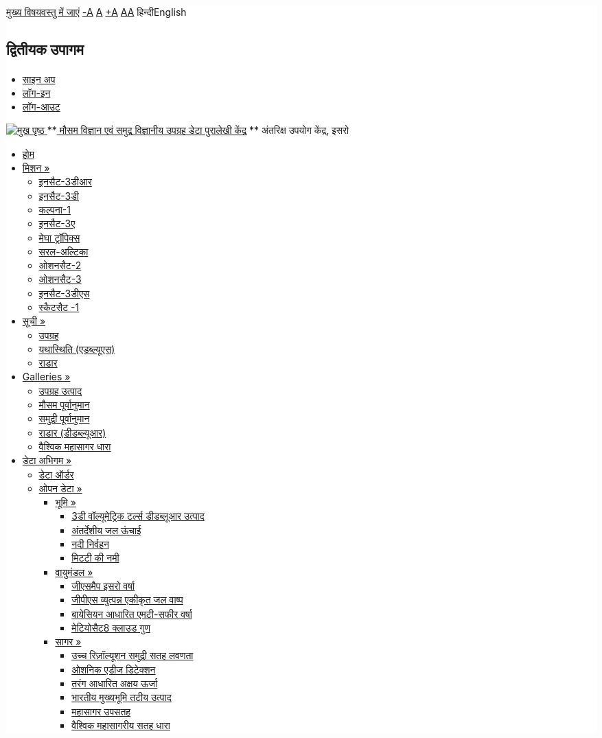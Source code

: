 [मुख्य विषयवस्तु में जाएं](https://www.mosdac.gov.in/meteosat8-cloud-properties?language=hi#main-content "Skip to main Content")
[-A](javascript:;) [A](javascript:;) [+A](javascript:;)
[A](javascript:drupalHighContrast.enableStyles\(\))[A](javascript:drupalHighContrast.disableStyles\(\))
हिन्दीEnglish
## द्वितीयक उपागम
  * [साइन अप](https://www.mosdac.gov.in/internal/registration?language=hi)
  * [लॉग-इन](https://www.mosdac.gov.in/internal/uops?language=hi)
  * [लॉग-आउट](https://www.mosdac.gov.in/internal/logout?language=hi)

[ ![मुख पृष्ठ](https://www.mosdac.gov.in/sites/default/files/mosdac_small.png) ](https://www.mosdac.gov.in/?language=hi "मुख पृष्ठ")
**[ मौसम विज्ञान एवं समुद्र विज्ञानीय उपग्रह डेटा पुरालेखी केंद्र](https://www.mosdac.gov.in/?language=hi "मुख पृष्ठ") **
अंतरिक्ष उपयोग केंद्र, इसरो 
  * [होम](https://www.mosdac.gov.in/?language=hi)
  * [मिशन »](https://www.mosdac.gov.in/meteosat8-cloud-properties?language=hi)
    * [इनसैट-3डीआर](https://www.mosdac.gov.in/insat-3dr?language=hi)
    * [इनसैट-3डी](https://www.mosdac.gov.in/insat-3d?language=hi)
    * [कल्पना-1](https://www.mosdac.gov.in/kalpana-1?language=hi)
    * [इनसैट-3ए](https://www.mosdac.gov.in/insat-3a?language=hi)
    * [मेघा ट्रॉपिक्स](https://www.mosdac.gov.in/megha-tropiques?language=hi)
    * [सरल-अल्टिका](https://www.mosdac.gov.in/saral-altika?language=hi)
    * [ओशनसैट-2](https://www.mosdac.gov.in/oceansat-2?language=hi)
    * [ओशनसैट-3](https://www.mosdac.gov.in/oceansat-3?language=hi)
    * [इनसैट-3डीएस](https://www.mosdac.gov.in/insat-3ds?language=hi)
    * [स्कैटसैट -1](https://www.mosdac.gov.in/scatsat-1?language=hi)
  * [सूची »](https://www.mosdac.gov.in/meteosat8-cloud-properties?language=hi)
    * [उपग्रह](https://www.mosdac.gov.in/internal/catalog-satellite?language=hi)
    * [यथास्थिति (एडब्ल्यूएस)](https://www.mosdac.gov.in/internal/catalog-insitu?language=hi)
    * [राडार](https://www.mosdac.gov.in/internal/catalog-radar?language=hi)
  * [Galleries »](https://www.mosdac.gov.in/meteosat8-cloud-properties?language=hi)
    * [ उपग्रह उत्पाद](https://www.mosdac.gov.in/internal/gallery?language=hi)
    * [मौसम पूर्वानुमान](https://www.mosdac.gov.in/internal/gallery/weather?language=hi)
    * [समुद्री पूर्वानुमान](https://www.mosdac.gov.in/internal/gallery/ocean?language=hi)
    * [राडार (डीडब्ल्यूआर)](https://www.mosdac.gov.in/internal/gallery/dwr?language=hi)
    * [वैश्विक महासागर धारा](https://www.mosdac.gov.in/internal/gallery/current?language=hi)
  * [डेटा अभिगम »](https://www.mosdac.gov.in/meteosat8-cloud-properties?language=hi)
    * [डेटा ऑर्डर](https://www.mosdac.gov.in/internal/uops?language=hi)
    * [ओपन डेटा »](https://www.mosdac.gov.in/meteosat8-cloud-properties?language=hi)
      * [भूमि »](https://www.mosdac.gov.in/meteosat8-cloud-properties?language=hi)
        * [3डी वॉल्यूमेट्रिक टर्ल्स डीडब्लूआर उत्पाद](https://www.mosdac.gov.in/3d-volumetric-terls-dwrproduct?language=hi)
        * [अंतर्देशीय जल ऊंचाई](https://www.mosdac.gov.in/inland-water-height?language=hi)
        * [नदी निर्वहन](https://www.mosdac.gov.in/river-discharge?language=hi)
        * [मिटटी की नमी](https://www.mosdac.gov.in/soil-moisture-0?language=hi)
      * [वायुमंडल »](https://www.mosdac.gov.in/meteosat8-cloud-properties?language=hi)
        * [जीएसमैप इसरो वर्षा](https://www.mosdac.gov.in/gsmap-isro-rain?language=hi)
        * [जीपीएस व्युत्पन्न एकीकृत जल वाष्प](https://www.mosdac.gov.in/gps-derived-integrated-water-vapour?language=hi)
        * [बायेसियन आधारित एमटी-सफीर वर्षा](https://www.mosdac.gov.in/bayesian-based-mt-saphir-rainfall?language=hi)
        * [मेटियोसैट8 क्लाउड गुण](https://www.mosdac.gov.in/meteosat8-cloud-properties?language=hi)
      * [सागर »](https://www.mosdac.gov.in/meteosat8-cloud-properties?language=hi)
        * [उच्च रिज़ॉल्यूशन समुद्री सतह लवणता](https://www.mosdac.gov.in/high-resolution-sea-surface-salinity?language=hi)
        * [ओशनिक एडीज डिटेक्शन](https://www.mosdac.gov.in/oceanic-eddies-detection?language=hi)
        * [तरंग आधारित अक्षय ऊर्जा](https://www.mosdac.gov.in/wave-based-renewable-energy?language=hi)
        * [भारतीय मुख्यभूमि तटीय उत्पाद](https://www.mosdac.gov.in/indian-mainland-coastal-product?language=hi)
        * [महासागर उपसतह](https://www.mosdac.gov.in/global-ocean-surface-current?language=hi)
        * [वैश्विक महासागरीय सतह धारा](https://www.mosdac.gov.in/ocean-subsurface?language=hi)